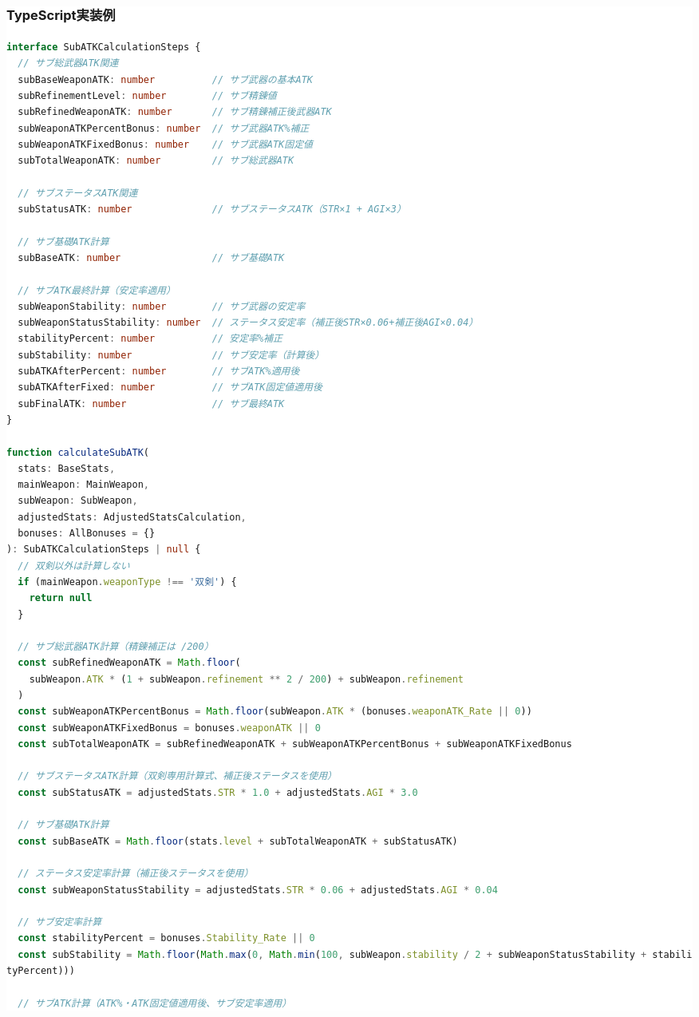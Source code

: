 ### TypeScript実装例

```typescript
interface SubATKCalculationSteps {
  // サブ総武器ATK関連
  subBaseWeaponATK: number          // サブ武器の基本ATK
  subRefinementLevel: number        // サブ精錬値
  subRefinedWeaponATK: number       // サブ精錬補正後武器ATK
  subWeaponATKPercentBonus: number  // サブ武器ATK%補正
  subWeaponATKFixedBonus: number    // サブ武器ATK固定値
  subTotalWeaponATK: number         // サブ総武器ATK

  // サブステータスATK関連
  subStatusATK: number              // サブステータスATK（STR×1 + AGI×3）

  // サブ基礎ATK計算
  subBaseATK: number                // サブ基礎ATK

  // サブATK最終計算（安定率適用）
  subWeaponStability: number        // サブ武器の安定率
  subWeaponStatusStability: number  // ステータス安定率（補正後STR×0.06+補正後AGI×0.04）
  stabilityPercent: number          // 安定率%補正
  subStability: number              // サブ安定率（計算後）
  subATKAfterPercent: number        // サブATK%適用後
  subATKAfterFixed: number          // サブATK固定値適用後
  subFinalATK: number               // サブ最終ATK
}

function calculateSubATK(
  stats: BaseStats,
  mainWeapon: MainWeapon,
  subWeapon: SubWeapon,
  adjustedStats: AdjustedStatsCalculation,
  bonuses: AllBonuses = {}
): SubATKCalculationSteps | null {
  // 双剣以外は計算しない
  if (mainWeapon.weaponType !== '双剣') {
    return null
  }

  // サブ総武器ATK計算（精錬補正は /200）
  const subRefinedWeaponATK = Math.floor(
    subWeapon.ATK * (1 + subWeapon.refinement ** 2 / 200) + subWeapon.refinement
  )
  const subWeaponATKPercentBonus = Math.floor(subWeapon.ATK * (bonuses.weaponATK_Rate || 0))
  const subWeaponATKFixedBonus = bonuses.weaponATK || 0
  const subTotalWeaponATK = subRefinedWeaponATK + subWeaponATKPercentBonus + subWeaponATKFixedBonus

  // サブステータスATK計算（双剣専用計算式、補正後ステータスを使用）
  const subStatusATK = adjustedStats.STR * 1.0 + adjustedStats.AGI * 3.0

  // サブ基礎ATK計算
  const subBaseATK = Math.floor(stats.level + subTotalWeaponATK + subStatusATK)

  // ステータス安定率計算（補正後ステータスを使用）
  const subWeaponStatusStability = adjustedStats.STR * 0.06 + adjustedStats.AGI * 0.04

  // サブ安定率計算
  const stabilityPercent = bonuses.Stability_Rate || 0
  const subStability = Math.floor(Math.max(0, Math.min(100, subWeapon.stability / 2 + subWeaponStatusStability + stabilityPercent)))

  // サブATK計算（ATK%・ATK固定値適用後、サブ安定率適用）
```